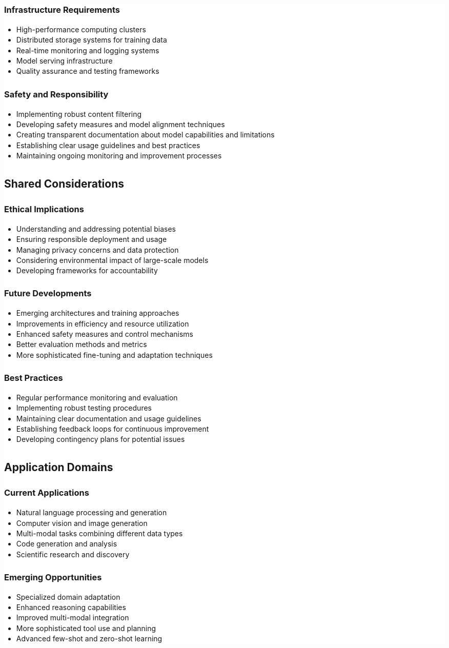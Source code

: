 ### Infrastructure Requirements
- High-performance computing clusters
- Distributed storage systems for training data
- Real-time monitoring and logging systems
- Model serving infrastructure
- Quality assurance and testing frameworks

### Safety and Responsibility
- Implementing robust content filtering
- Developing safety measures and model alignment techniques
- Creating transparent documentation about model capabilities and limitations
- Establishing clear usage guidelines and best practices
- Maintaining ongoing monitoring and improvement processes

## Shared Considerations

### Ethical Implications
- Understanding and addressing potential biases
- Ensuring responsible deployment and usage
- Managing privacy concerns and data protection
- Considering environmental impact of large-scale models
- Developing frameworks for accountability

### Future Developments
- Emerging architectures and training approaches
- Improvements in efficiency and resource utilization
- Enhanced safety measures and control mechanisms
- Better evaluation methods and metrics
- More sophisticated fine-tuning and adaptation techniques

### Best Practices
- Regular performance monitoring and evaluation
- Implementing robust testing procedures
- Maintaining clear documentation and usage guidelines
- Establishing feedback loops for continuous improvement
- Developing contingency plans for potential issues

## Application Domains

### Current Applications
- Natural language processing and generation
- Computer vision and image generation
- Multi-modal tasks combining different data types
- Code generation and analysis
- Scientific research and discovery

### Emerging Opportunities
- Specialized domain adaptation
- Enhanced reasoning capabilities
- Improved multi-modal integration
- More sophisticated tool use and planning
- Advanced few-shot and zero-shot learning
